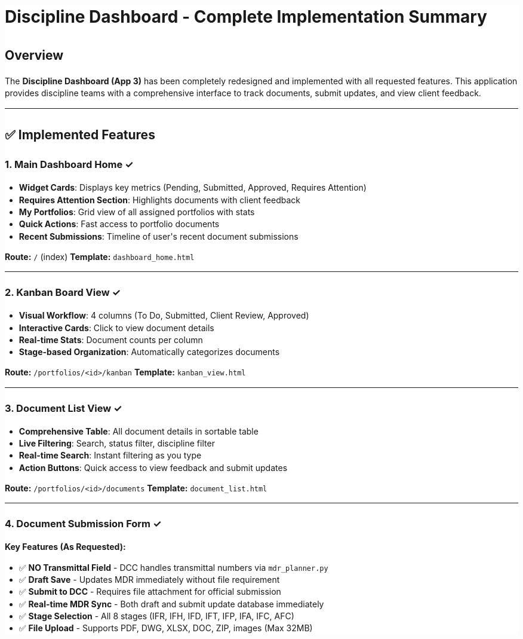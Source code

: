 # Discipline Dashboard - Complete Implementation Summary

## Overview
The **Discipline Dashboard (App 3)** has been completely redesigned and implemented with all requested features. This application provides discipline teams with a comprehensive interface to track documents, submit updates, and view client feedback.

---

## ✅ Implemented Features

### 1. **Main Dashboard Home** ✓
- **Widget Cards**: Displays key metrics (Pending, Submitted, Approved, Requires Attention)
- **Requires Attention Section**: Highlights documents with client feedback
- **My Portfolios**: Grid view of all assigned portfolios with stats
- **Quick Actions**: Fast access to portfolio documents
- **Recent Submissions**: Timeline of user's recent document submissions

**Route:** `/` (index)
**Template:** `dashboard_home.html`

---

### 2. **Kanban Board View** ✓
- **Visual Workflow**: 4 columns (To Do, Submitted, Client Review, Approved)
- **Interactive Cards**: Click to view document details
- **Real-time Stats**: Document counts per column
- **Stage-based Organization**: Automatically categorizes documents

**Route:** `/portfolios/<id>/kanban`
**Template:** `kanban_view.html`

---

### 3. **Document List View** ✓
- **Comprehensive Table**: All document details in sortable table
- **Live Filtering**: Search, status filter, discipline filter
- **Real-time Search**: Instant filtering as you type
- **Action Buttons**: Quick access to view feedback and submit updates

**Route:** `/portfolios/<id>/documents`
**Template:** `document_list.html`

---

### 4. **Document Submission Form** ✓
**Key Features (As Requested):**
- ✅ **NO Transmittal Field** - DCC handles transmittal numbers via `mdr_planner.py`
- ✅ **Draft Save** - Updates MDR immediately without file requirement
- ✅ **Submit to DCC** - Requires file attachment for official submission
- ✅ **Real-time MDR Sync** - Both draft and submit update database immediately
- ✅ **Stage Selection** - All 8 stages (IFR, IFH, IFD, IFT, IFP, IFA, IFC, AFC)
- ✅ **File Upload** - Supports PDF, DWG, XLSX, DOC, ZIP, images (Max 32MB)
